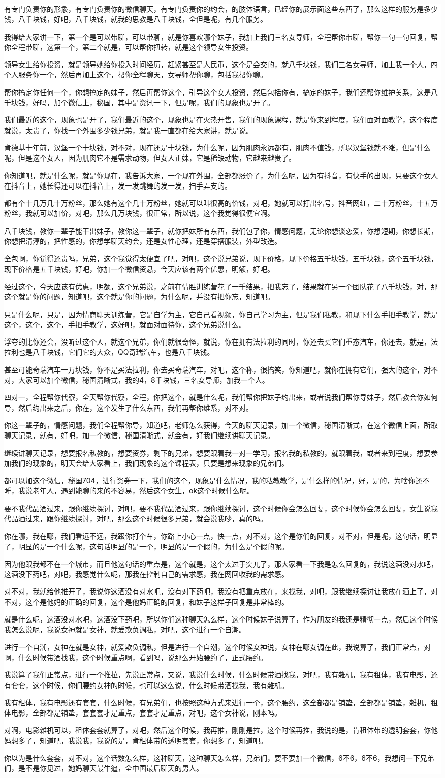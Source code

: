 有专门负责你的形象，有专门负责你的微信聊天，有专门负责你的约会，的肢体语言，已经你的展示面这些东西了，那么这样的服务是多少钱，八千块钱，好吧，八千块钱，就我的思教是八千块钱，全但是呢，有几个服务。

我得给大家讲一下，第一个是可以带聊，可以带聊，就是你喜欢哪个妹子，我加上我们三名女导师，全程帮你带聊，帮你一句一句回复，帮你全程带聊，这第一个，第二个就是，可以帮你扭转，就是这个领导女生投资。

领导女生给你投资，就是领导她给你投入时间经历，赶紧甚至是人民币，这个是会交的，就八千块钱，我们三名女导师，加上我一个人，四个人服务你一个，然后再加上这个，帮你全程聊天，女导师帮你聊，包括我帮你聊。

帮你搞定你任何一个，你想搞定的妹子，然后再帮你这个，引导这个女人投资，然后包括你有，搞定的妹子，我们还帮你维护关系，这是八千块钱，好吗，加个微信上，秘国，其中是资讯一下，但是呢，我们的现象也是开了。

我们最近的这个，现象也是开了，我们最近的这个，现象也是在火热开售，我们的现象课程，就是你来到程度，我们面对面教学，这个程度就说，太贵了，你找一个外围多少钱兄弟，就是我一直都在给大家讲，就是说。

肯德基十年前，汉堡一个十块钱，对不对，现在还是十块钱，为什么呢，因为肌肉永远都有，肌肉不值钱，所以汉堡钱就不涨，但是什么呢，但是这个女人，因为肌肉它不是需求动物，但女人正妹，它是稀缺动物，它越来越贵了。

你知道吧，就是什么呢，就是你现在，我告诉大家，一个现在外围，全部都涨价了，为什么呢，因为有抖音，有快手的出现，只要这个女人在抖音上，她长得还可以在抖音上，发一发跳舞的发一发，扫手弄支的。

都有个十几万几十万粉丝，那么她有这个几十万粉丝，她就可以叫很高的价钱，对吧，她就可以打出名号，抖音网红，二十万粉丝，十五万粉丝，我就可以加价，对吧，那么几万块钱，很正常，所以说，这个我觉得很便宜啊。

八千块钱，教你一辈子能干出妹子，教你这一辈子，就你把妹所有东西，我们包了你，情感问题，无论你想谈恋爱，你想短期，你想长期，你想把清淳的，把性感的，你想学聊天约会，还是女性心理，还是穿搭服装，外型改造。

全包啊，你觉得还贵吗，兄弟，这个我觉得太便宜了吧，对吧，这个说兄弟说，现下价格，现下价格五千块钱，五千块钱，这个五千块钱，现下价格是五千块钱，好吧，你加一个微信资悬，今天应该有两个优惠，明额，好吧。

经过这个，今天应该有优惠，明额，这个兄弟说，之前在情胜训练营花了一千结果，把我忘了，结果就在另一个团队花了八千块钱，对，那这个就是你的问题，知道吧，这个就是你的问题，为什么呢，并没有把你忘，知道吧。

只是什么呢，只是，因为情商聊天训练营，它是自学为主，它自己看视频，你自己学习为主，但是我们私教，和现下什么手把手教学，就是这个，这个，这个，手把手教学，这好吧，就面对面待你，这个兄弟说什么。

浮夸的比你还会，没听过这个人，就这个兄弟，你们就很奇怪，就说，你在拥有法拉利的同时，你还去买它们重态汽车，你还去，就是，法拉利也是八千块钱，它们它的大众，QQ奇瑞汽车，也是八千块钱。

甚至可能奇瑞汽车一万块钱，你不是买法拉利，你去买奇瑞汽车，对吧，这个称，很搞笑，你知道吧，就你在拥有它们，强大的这个，对不对，大家可以加个微信，秘国清晰式，我的4，8千块钱，三名女导师，加我一个人。

四对一，全程帮你代寮，全天帮你代寮，全程，你把这个，就是什么呢，我们帮你把妹子约出来，或者说我们帮你导妹子，然后教会你如何导，然后约出来之后，你在，这个发生了什么东西，我们再帮你维系，对不对。

你这一辈子的，情感问题，我们全程帮你导，知道吧，老师怎么获得，今天的聊天记录，加一个微信，秘国清晰式，在这个微信上面，所取聊天记录，就有，好吧，加一个微信，秘国清晰式，就会有，好我们继续讲聊天记录。

继续讲聊天记录，想要报名私教的，想要资券，剩下的兄弟，想要跟着我一对一学习，报名我的私教的，就跟着我，或者来到程度，想要参加我们的现象的，明天会给大家看上，我们现象的这个课程表，只要是想来现象的兄弟们。

都可以加这个微信，秘国704，进行资券一下，我们的这个，现象是什么情况，我的私教教学，是什么样的情况，好，是的，为啥你还不睡，我说老年人，遇到能聊的来的不容易，然后这个女生，ok这个时候什么呢。

要不我代品酒过来，跟你继续探讨，对吧，要不我代品酒过来，跟你继续探讨，这个时候你会怎么回复，这个时候你会怎么回复，女生说我代品酒过来，跟你继续探讨，对吧，那么这个时候很多兄弟，就会说我吵，真的吗。

你在哪，我在哪，我们看远不远，我跟你打个车，你路上小心一点，快一点，对不对，这个是你们的回复，对不对，但是呢，这句话，明显了，明显的是一个什么呢，这句话明显的是一个，明显的是一个假的，为什么是个假的呢。

因为他跟我都不在一个城市，而且他这句话的重点是，这个就是，这个太过于突兀了，那大家看一下我是怎么回复的，我说这酒没对水吧，这酒没下药吧，对吧，我感觉什么呢，那我在控制自己的需求感，我在网回收我的需求感。

对不对，我就给他推开了，我说你这酒没有对水吧，没有对下药吧，我没有把重点放在，来找我，对吧，跟我继续探讨让我放在酒上了，对不对，这个是他妈的正确的回复，这个是他妈正确的回复，和妹子这样子回复是非常棒的。

就是什么呢，这酒没对水吧，这酒没下药吧，所以你们这种聊天怎么样，这个时候妹子说算了，作为朋友的我还是精彻一点，然后这个时候我怎么说呢，我说女神就是女神，就爱欺负调私，对吧，这个进行一个自潮。

进行一个自潮，女神在就是女神，就爱欺负调私，但是进行一个自潮，这个时候女神说，女神在哪女调在此，我说算了，我们正常点，对啊，什么时候带酒找我，这个时候重点啊，看到吗，说那么开始腰约了，正式腰约。

我说算了我们正常点，进行一个推拉，先说正常点，又说，我说什么时候，什么时候带酒找我，对吧，我有雜机，我有租体，我有电影，还有套套，这个时候，你们腰约女神的时候，也可以这么说，什么时候带酒找我，我有雜机。

我有租体，我有电影还有套套，什么时候，有兄弟们，也按照这种方式来进行一个，这个腰约，这全部都是铺垫，全部都是铺垫，雜机，租体电影，全部都是铺垫，套套套才是重点，套套才是重点，对吧，这个女神说，刚本吗。

对啊，电影雜机可以，租体套套就算了，对吧，然后这个时候，我再推，刚刚是拉，这个时候再推，我说的是，肯租体带的透明套套，你他妈想多了，知道吧，我说我，我说的是，肯租体带的透明套套，你想多了，知道吧。

你以为是什么套套，对不对，这个话数怎么样，这种聊天，这种聊天怎么样，兄弟们，要不要加一个微信，6不6，6不6，我想问一下兄弟们，是不是你见过，她妈聊天最牛逼，全中国最后聊天的男人。
